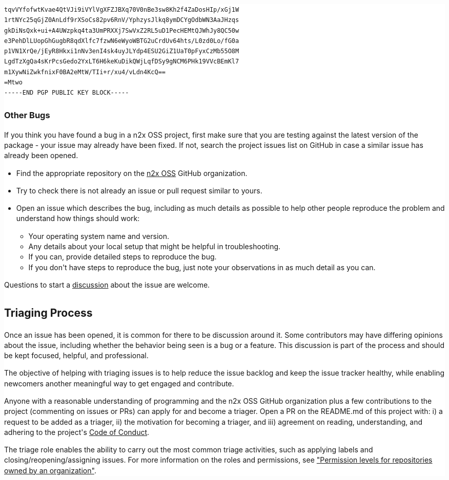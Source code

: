 ```text
tqvVYfofwtKvae4QtVJi9iVYlVgXFZJBXq70V0nBe3sw8Kh2f4ZaDosHIp/xGj1W
1rtNYc25qGjZ0AnLdf9rXSoCs82pv6RnV/YphzysJlkq8ymDCYgOdbWN3AaJHzqs
gkDiNsQxk+ui+A4UWzpkq4ta3UmPRXXj7SwVxZ2RL5uD1PecHEMtQJWhJy8QC50w
e3PehDlLUopGhGugbR8qdXlfc7fzwN6eWyoWBTG2uCrdUv64hts/L0zd0Lo/fG0a
p1VN1XrQe/jEyR8Hkxi1nNv3enI4sk4uyJLYdp4ESU2GiZ1UaT0pFyxCzMb55O8M
LgdTzXgQa4sKrPcsGedo2YxLT6H6keKuDikQWjLqfDSy9gNCM6PHk19VVcBEmKl7
m1XywNiZwkfnixF0BA2eMtW/TIi+r/xu4/vLdn4KcQ==
=Mtwo
-----END PGP PUBLIC KEY BLOCK-----
```

### Other Bugs

If you think you have found a bug in a n2x OSS project, first make sure that you are testing against the latest version of the package - your issue may already have been fixed. If not, search the project issues list on GitHub in case a similar issue has already been opened.

- Find the appropriate repository on the [n2x OSS](https://github.com/n2x-io) GitHub organization.
- Try to check there is not already an issue or pull request similar to yours.
- Open an issue which describes the bug, including as much details as possible to help other people reproduce the problem and understand how things should work:

  - Your operating system name and version.
  - Any details about your local setup that might be helpful in troubleshooting.
  - If you can, provide detailed steps to reproduce the bug.
  - If you don't have steps to reproduce the bug, just note your observations in as much detail as you can.

Questions to start a [discussion](https://github.com/orgs/n2x-io/discussions) about the issue are welcome.

## Triaging Process

Once an issue has been opened, it is common for there to be discussion around it. Some contributors may have differing opinions about the issue, including whether the behavior being seen is a bug or a feature. This discussion is part of the process and should be kept focused, helpful, and professional.

The objective of helping with triaging issues is to help reduce the issue backlog and keep the issue tracker healthy, while enabling newcomers another meaningful way to get engaged and contribute.

Anyone with a reasonable understanding of programming and the n2x OSS GitHub organization plus a few contributions to the project (commenting on issues or PRs) can apply for and become a triager. Open a PR on the README.md of this project with: i) a request to be added as a triager, ii) the motivation for becoming a triager, and iii) agreement on reading,
understanding, and adhering to the project's [Code of Conduct](https://github.com/n2x-io/.github/blob/HEAD/CODE_OF_CONDUCT.md).

The triage role enables the ability to carry out the most common triage activities, such as applying labels and closing/reopening/assigning issues.
For more information on the roles and permissions, see ["Permission levels for
repositories owned by an organization"](https://docs.github.com/en/github/setting-up-and-managing-organizations-and-teams/repository-permission-levels-for-an-organization#permission-levels-for-repositories-owned-by-an-organization).
